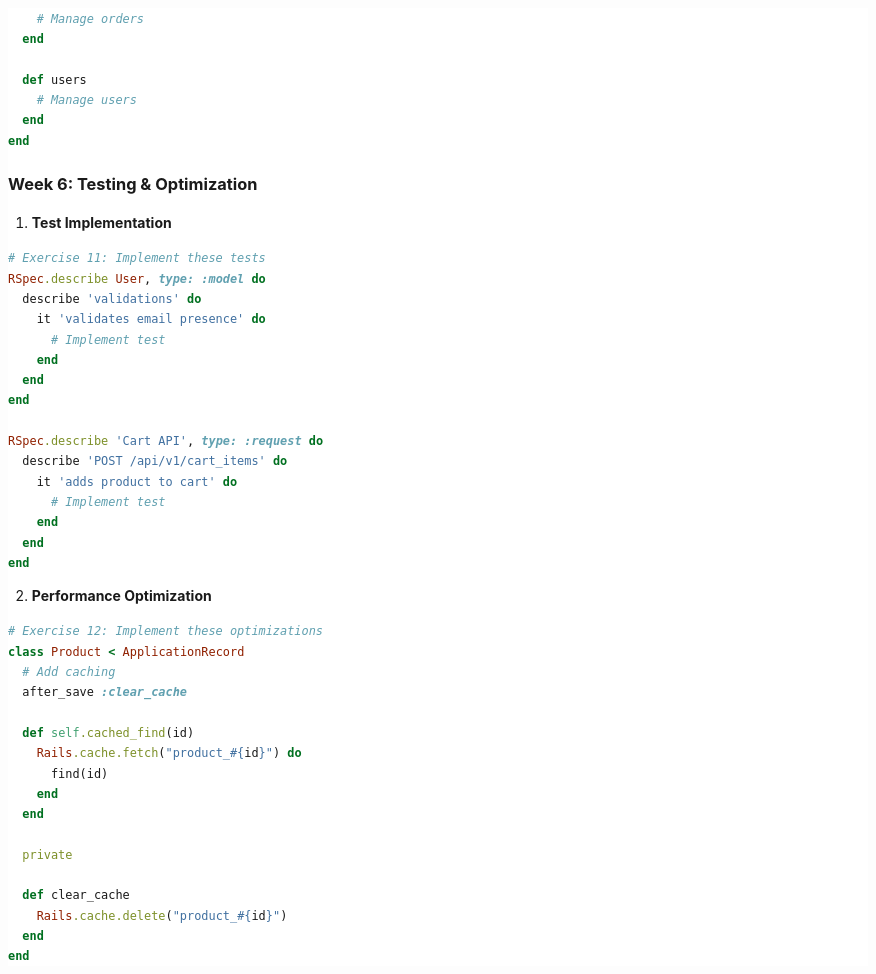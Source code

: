 ```ruby
    # Manage orders
  end
  
  def users
    # Manage users
  end
end
```

### Week 6: Testing & Optimization

1. **Test Implementation**
```ruby
# Exercise 11: Implement these tests
RSpec.describe User, type: :model do
  describe 'validations' do
    it 'validates email presence' do
      # Implement test
    end
  end
end

RSpec.describe 'Cart API', type: :request do
  describe 'POST /api/v1/cart_items' do
    it 'adds product to cart' do
      # Implement test
    end
  end
end
```

2. **Performance Optimization**
```ruby
# Exercise 12: Implement these optimizations
class Product < ApplicationRecord
  # Add caching
  after_save :clear_cache
  
  def self.cached_find(id)
    Rails.cache.fetch("product_#{id}") do
      find(id)
    end
  end
  
  private
  
  def clear_cache
    Rails.cache.delete("product_#{id}")
  end
end
```
